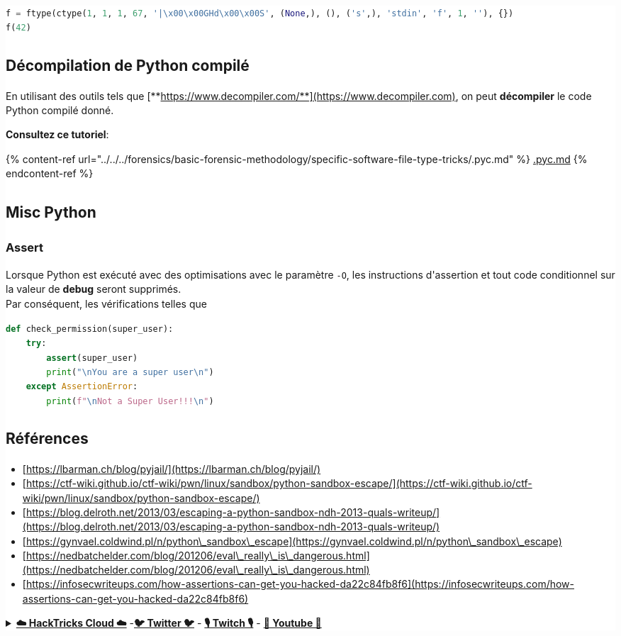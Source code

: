 ```python
f = ftype(ctype(1, 1, 1, 67, '|\x00\x00GHd\x00\x00S', (None,), (), ('s',), 'stdin', 'f', 1, ''), {})
f(42)
```
## Décompilation de Python compilé

En utilisant des outils tels que [**https://www.decompiler.com/**](https://www.decompiler.com), on peut **décompiler** le code Python compilé donné.

**Consultez ce tutoriel**:

{% content-ref url="../../../forensics/basic-forensic-methodology/specific-software-file-type-tricks/.pyc.md" %}
[.pyc.md](../../../forensics/basic-forensic-methodology/specific-software-file-type-tricks/.pyc.md)
{% endcontent-ref %}

## Misc Python

### Assert

Lorsque Python est exécuté avec des optimisations avec le paramètre `-O`, les instructions d'assertion et tout code conditionnel sur la valeur de **debug** seront supprimés.\
Par conséquent, les vérifications telles que
```python
def check_permission(super_user):
    try:
        assert(super_user)
        print("\nYou are a super user\n")
    except AssertionError:
        print(f"\nNot a Super User!!!\n")
```
## Références

* [https://lbarman.ch/blog/pyjail/](https://lbarman.ch/blog/pyjail/)
* [https://ctf-wiki.github.io/ctf-wiki/pwn/linux/sandbox/python-sandbox-escape/](https://ctf-wiki.github.io/ctf-wiki/pwn/linux/sandbox/python-sandbox-escape/)
* [https://blog.delroth.net/2013/03/escaping-a-python-sandbox-ndh-2013-quals-writeup/](https://blog.delroth.net/2013/03/escaping-a-python-sandbox-ndh-2013-quals-writeup/)
* [https://gynvael.coldwind.pl/n/python\_sandbox\_escape](https://gynvael.coldwind.pl/n/python\_sandbox\_escape)
* [https://nedbatchelder.com/blog/201206/eval\_really\_is\_dangerous.html](https://nedbatchelder.com/blog/201206/eval\_really\_is\_dangerous.html)
* [https://infosecwriteups.com/how-assertions-can-get-you-hacked-da22c84fb8f6](https://infosecwriteups.com/how-assertions-can-get-you-hacked-da22c84fb8f6)

<details><summary><a href="https://cloud.hacktricks.xyz/pentesting-cloud/pentesting-cloud-methodology"><strong>☁️ HackTricks Cloud ☁️</strong></a> -<a href="https://twitter.com/hacktricks_live"><strong>🐦 Twitter 🐦</strong></a> - <a href="https://www.twitch.tv/hacktricks_live/schedule"><strong>🎙️ Twitch 🎙️</strong></a> - <a href="https://www.youtube.com/@hacktricks_LIVE"><strong>🎥 Youtube 🎥</strong></a></summary></details>
